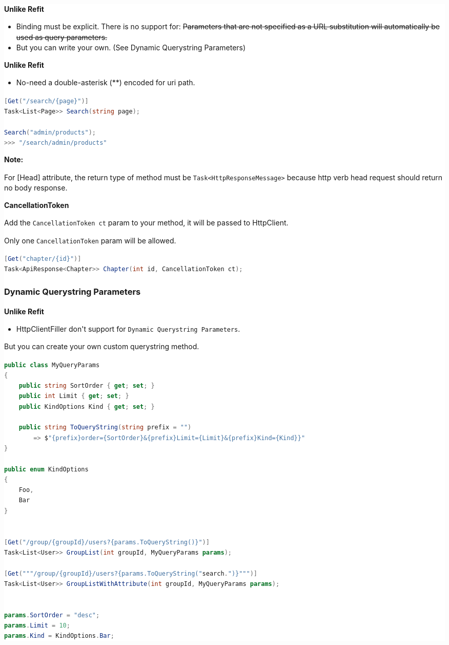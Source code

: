 **Unlike Refit**
- Binding must be explicit. There is no support for:
~~Parameters that are not specified as a URL substitution will automatically be used as query parameters.~~ 
- But you can write your own. (See Dynamic Querystring Parameters)

**Unlike Refit**
- No-need a double-asterisk (\*\*) encoded for uri path.

```csharp
[Get("/search/{page}")]
Task<List<Page>> Search(string page);

Search("admin/products");
>>> "/search/admin/products"
```

**Note:**

For [Head] attribute, the return type of method must be `Task<HttpResponseMessage>` because http verb head request should return no body response.

**CancellationToken**

Add the `CancellationToken ct` param to your method, it will be passed to HttpClient.

Only one `CancellationToken` param will be allowed.

```csharp
[Get("chapter/{id}")]
Task<ApiResponse<Chapter>> Chapter(int id, CancellationToken ct);
```



### Dynamic Querystring Parameters

**Unlike Refit**

- HttpClientFiller don't support for `Dynamic Querystring Parameters`. 

But you can create your own custom querystring method.

```csharp
public class MyQueryParams
{
    public string SortOrder { get; set; }
    public int Limit { get; set; }
    public KindOptions Kind { get; set; }

    public string ToQueryString(string prefix = "")
        => $"{prefix}order={SortOrder}&{prefix}Limit={Limit}&{prefix}Kind={Kind}}"
}

public enum KindOptions
{
    Foo,
    Bar
}


[Get("/group/{groupId}/users?{params.ToQueryString()}")]
Task<List<User>> GroupList(int groupId, MyQueryParams params);

[Get("""/group/{groupId}/users?{params.ToQueryString("search.")}""")]
Task<List<User>> GroupListWithAttribute(int groupId, MyQueryParams params);


params.SortOrder = "desc";
params.Limit = 10;
params.Kind = KindOptions.Bar;
```